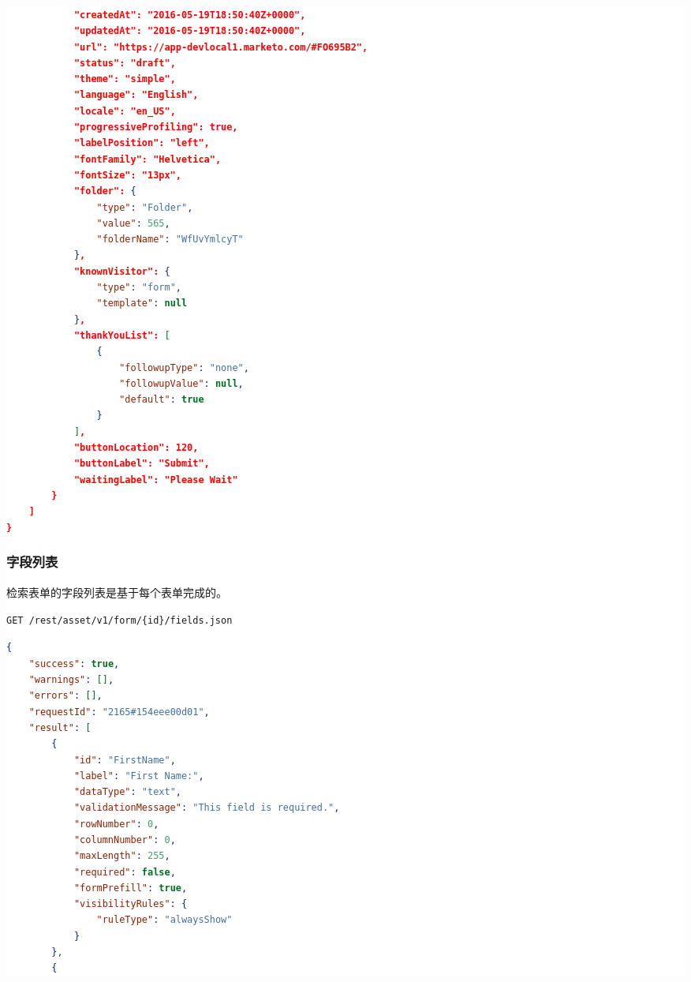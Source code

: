 ```json
            "createdAt": "2016-05-19T18:50:40Z+0000",
            "updatedAt": "2016-05-19T18:50:40Z+0000",
            "url": "https://app-devlocal1.marketo.com/#FO695B2",
            "status": "draft",
            "theme": "simple",
            "language": "English",
            "locale": "en_US",
            "progressiveProfiling": true,
            "labelPosition": "left",
            "fontFamily": "Helvetica",
            "fontSize": "13px",
            "folder": {
                "type": "Folder",
                "value": 565,
                "folderName": "WfUvYmlcyT"
            },
            "knownVisitor": {
                "type": "form",
                "template": null
            },
            "thankYouList": [
                {
                    "followupType": "none",
                    "followupValue": null,
                    "default": true
                }
            ],
            "buttonLocation": 120,
            "buttonLabel": "Submit",
            "waitingLabel": "Please Wait"
        }
    ]
}
```

### 字段列表

检索表单的字段列表是基于每个表单完成的。

```
GET /rest/asset/v1/form/{id}/fields.json
```

```json
{
    "success": true,
    "warnings": [],
    "errors": [],
    "requestId": "2165#154eee00d01",
    "result": [
        {
            "id": "FirstName",
            "label": "First Name:",
            "dataType": "text",
            "validationMessage": "This field is required.",
            "rowNumber": 0,
            "columnNumber": 0,
            "maxLength": 255,
            "required": false,
            "formPrefill": true,
            "visibilityRules": {
                "ruleType": "alwaysShow"
            }
        },
        {
```